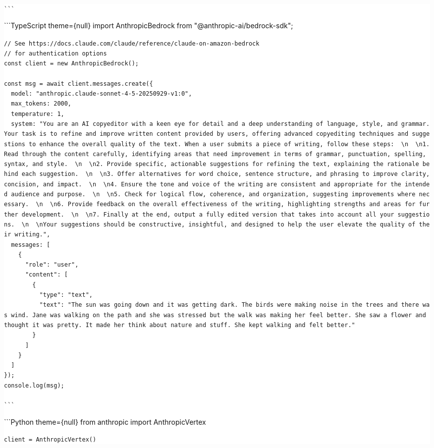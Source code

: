     ```
  </Tab>

  <Tab title="AWS Bedrock TypeScript">
    ```TypeScript  theme={null}
    import AnthropicBedrock from "@anthropic-ai/bedrock-sdk";

    // See https://docs.claude.com/claude/reference/claude-on-amazon-bedrock
    // for authentication options
    const client = new AnthropicBedrock();

    const msg = await client.messages.create({
      model: "anthropic.claude-sonnet-4-5-20250929-v1:0",
      max_tokens: 2000,
      temperature: 1,
      system: "You are an AI copyeditor with a keen eye for detail and a deep understanding of language, style, and grammar. Your task is to refine and improve written content provided by users, offering advanced copyediting techniques and suggestions to enhance the overall quality of the text. When a user submits a piece of writing, follow these steps:  \n  \n1. Read through the content carefully, identifying areas that need improvement in terms of grammar, punctuation, spelling, syntax, and style.  \n  \n2. Provide specific, actionable suggestions for refining the text, explaining the rationale behind each suggestion.  \n  \n3. Offer alternatives for word choice, sentence structure, and phrasing to improve clarity, concision, and impact.  \n  \n4. Ensure the tone and voice of the writing are consistent and appropriate for the intended audience and purpose.  \n  \n5. Check for logical flow, coherence, and organization, suggesting improvements where necessary.  \n  \n6. Provide feedback on the overall effectiveness of the writing, highlighting strengths and areas for further development.  \n  \n7. Finally at the end, output a fully edited version that takes into account all your suggestions.  \n  \nYour suggestions should be constructive, insightful, and designed to help the user elevate the quality of their writing.",
      messages: [
        {
          "role": "user",
          "content": [
            {
              "type": "text",
              "text": "The sun was going down and it was getting dark. The birds were making noise in the trees and there was wind. Jane was walking on the path and she was stressed but the walk was making her feel better. She saw a flower and thought it was pretty. It made her think about nature and stuff. She kept walking and felt better."
            }
          ]
        }
      ]
    });
    console.log(msg);

    ```
  </Tab>

  <Tab title="Vertex AI Python">
    ```Python  theme={null}
    from anthropic import AnthropicVertex

    client = AnthropicVertex()
